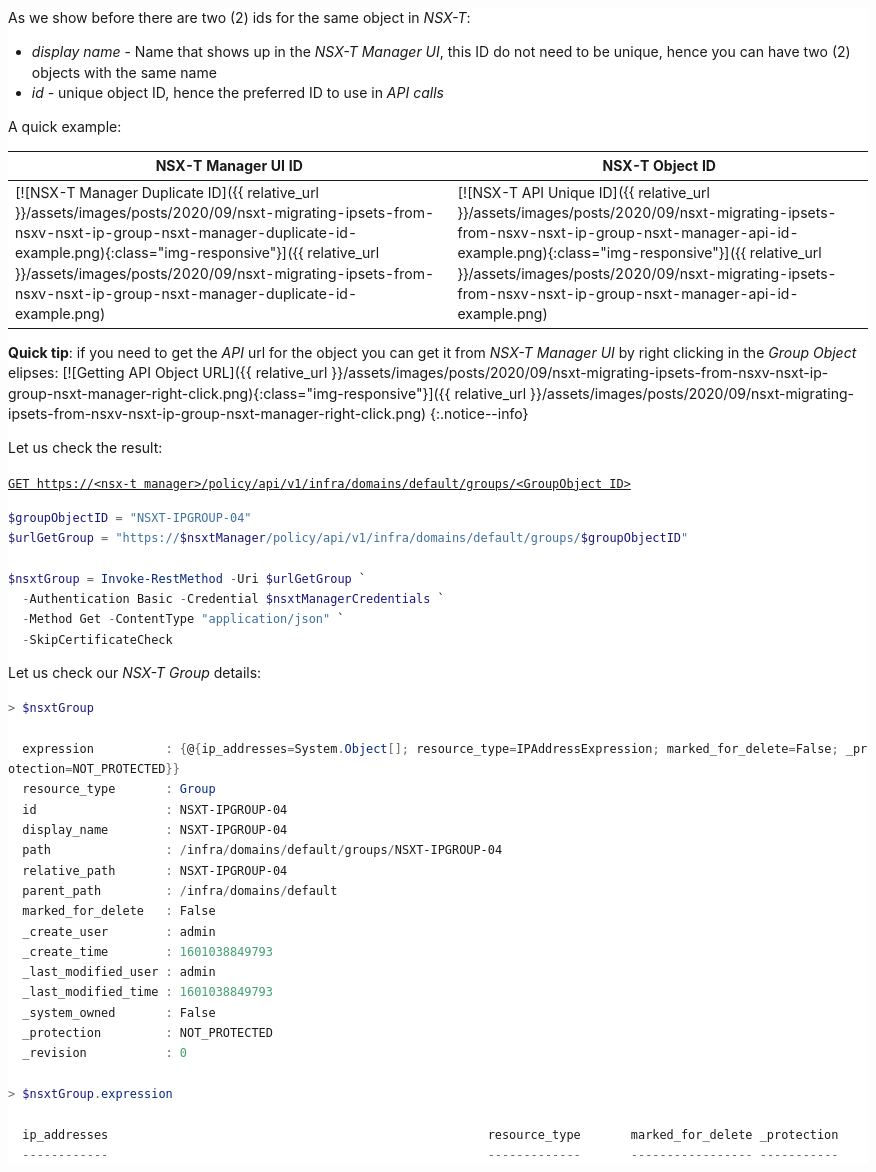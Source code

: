 As we show before there are two (2) ids for the same object in _NSX-T_:

* _display name_ - Name that shows up in the _NSX-T Manager UI_, this ID do not need to be unique, hence you can have two (2) objects with the same name
* _id_           - unique object ID, hence the preferred ID to use in _API calls_

A quick example:

NSX-T Manager UI ID | NSX-T Object ID
|-------------------|------------------|
[![NSX-T Manager Duplicate ID]({{ relative_url }}/assets/images/posts/2020/09/nsxt-migrating-ipsets-from-nsxv-nsxt-ip-group-nsxt-manager-duplicate-id-example.png){:class="img-responsive"}]({{ relative_url }}/assets/images/posts/2020/09/nsxt-migrating-ipsets-from-nsxv-nsxt-ip-group-nsxt-manager-duplicate-id-example.png) | [![NSX-T API Unique ID]({{ relative_url }}/assets/images/posts/2020/09/nsxt-migrating-ipsets-from-nsxv-nsxt-ip-group-nsxt-manager-api-id-example.png){:class="img-responsive"}]({{ relative_url }}/assets/images/posts/2020/09/nsxt-migrating-ipsets-from-nsxv-nsxt-ip-group-nsxt-manager-api-id-example.png)

**Quick tip**: if you need to get the _API_ url for the object you can get it from _NSX-T Manager UI_ by right clicking in the _Group Object_ elipses:
 [![Getting API Object URL]({{ relative_url }}/assets/images/posts/2020/09/nsxt-migrating-ipsets-from-nsxv-nsxt-ip-group-nsxt-manager-right-click.png){:class="img-responsive"}]({{ relative_url }}/assets/images/posts/2020/09/nsxt-migrating-ipsets-from-nsxv-nsxt-ip-group-nsxt-manager-right-click.png)
{:.notice--info}

Let us check the result:

[`GET https://<nsx-t manager>/policy/api/v1/infra/domains/default/groups/<GroupObject ID>`](https://vdc-download.vmware.com/vmwb-repository/dcr-public/ec5a04ad-00be-4362-9092-7e934609879b/0c127b7e-6d1f-4730-a6db-5f52cba4daf5/api_includes/method_DeleteGroup.html)

```powershell
$groupObjectID = "NSXT-IPGROUP-04"
$urlGetGroup = "https://$nsxtManager/policy/api/v1/infra/domains/default/groups/$groupObjectID"

$nsxtGroup = Invoke-RestMethod -Uri $urlGetGroup `
  -Authentication Basic -Credential $nsxtManagerCredentials `
  -Method Get -ContentType "application/json" `
  -SkipCertificateCheck
```

Let us check our _NSX-T Group_ details:

```powershell
> $nsxtGroup

  expression          : {@{ip_addresses=System.Object[]; resource_type=IPAddressExpression; marked_for_delete=False; _protection=NOT_PROTECTED}}
  resource_type       : Group
  id                  : NSXT-IPGROUP-04
  display_name        : NSXT-IPGROUP-04
  path                : /infra/domains/default/groups/NSXT-IPGROUP-04
  relative_path       : NSXT-IPGROUP-04
  parent_path         : /infra/domains/default
  marked_for_delete   : False
  _create_user        : admin
  _create_time        : 1601038849793
  _last_modified_user : admin
  _last_modified_time : 1601038849793
  _system_owned       : False
  _protection         : NOT_PROTECTED
  _revision           : 0

> $nsxtGroup.expression

  ip_addresses                                                     resource_type       marked_for_delete _protection
  ------------                                                     -------------       ----------------- -----------
```